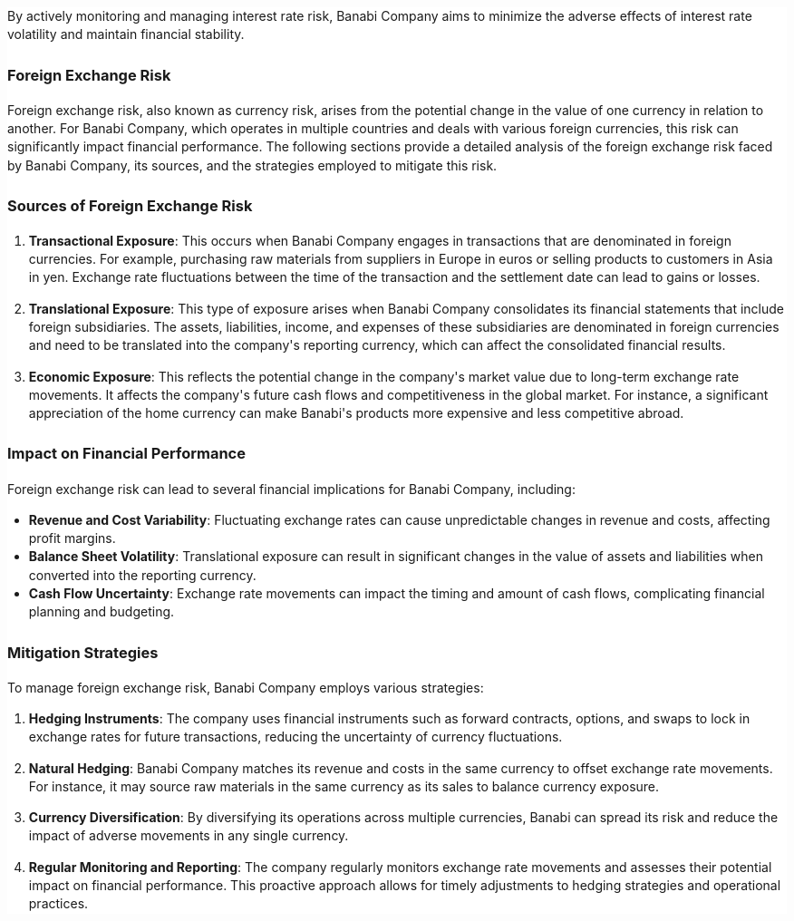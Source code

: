 By actively monitoring and managing interest rate risk, Banabi Company aims to minimize the adverse effects of interest rate volatility and maintain financial stability.
### Foreign Exchange Risk
Foreign exchange risk, also known as currency risk, arises from the potential change in the value of one currency in relation to another. For Banabi Company, which operates in multiple countries and deals with various foreign currencies, this risk can significantly impact financial performance. The following sections provide a detailed analysis of the foreign exchange risk faced by Banabi Company, its sources, and the strategies employed to mitigate this risk.

### Sources of Foreign Exchange Risk

1. **Transactional Exposure**: This occurs when Banabi Company engages in transactions that are denominated in foreign currencies. For example, purchasing raw materials from suppliers in Europe in euros or selling products to customers in Asia in yen. Exchange rate fluctuations between the time of the transaction and the settlement date can lead to gains or losses.

2. **Translational Exposure**: This type of exposure arises when Banabi Company consolidates its financial statements that include foreign subsidiaries. The assets, liabilities, income, and expenses of these subsidiaries are denominated in foreign currencies and need to be translated into the company's reporting currency, which can affect the consolidated financial results.

3. **Economic Exposure**: This reflects the potential change in the company's market value due to long-term exchange rate movements. It affects the company's future cash flows and competitiveness in the global market. For instance, a significant appreciation of the home currency can make Banabi's products more expensive and less competitive abroad.

### Impact on Financial Performance

Foreign exchange risk can lead to several financial implications for Banabi Company, including:

- **Revenue and Cost Variability**: Fluctuating exchange rates can cause unpredictable changes in revenue and costs, affecting profit margins.
- **Balance Sheet Volatility**: Translational exposure can result in significant changes in the value of assets and liabilities when converted into the reporting currency.
- **Cash Flow Uncertainty**: Exchange rate movements can impact the timing and amount of cash flows, complicating financial planning and budgeting.

### Mitigation Strategies

To manage foreign exchange risk, Banabi Company employs various strategies:

1. **Hedging Instruments**: The company uses financial instruments such as forward contracts, options, and swaps to lock in exchange rates for future transactions, reducing the uncertainty of currency fluctuations.

2. **Natural Hedging**: Banabi Company matches its revenue and costs in the same currency to offset exchange rate movements. For instance, it may source raw materials in the same currency as its sales to balance currency exposure.

3. **Currency Diversification**: By diversifying its operations across multiple currencies, Banabi can spread its risk and reduce the impact of adverse movements in any single currency.

4. **Regular Monitoring and Reporting**: The company regularly monitors exchange rate movements and assesses their potential impact on financial performance. This proactive approach allows for timely adjustments to hedging strategies and operational practices.
